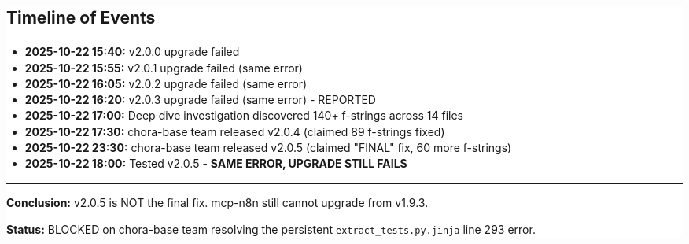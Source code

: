 ## Timeline of Events

- **2025-10-22 15:40:** v2.0.0 upgrade failed
- **2025-10-22 15:55:** v2.0.1 upgrade failed (same error)
- **2025-10-22 16:05:** v2.0.2 upgrade failed (same error)
- **2025-10-22 16:20:** v2.0.3 upgrade failed (same error) - REPORTED
- **2025-10-22 17:00:** Deep dive investigation discovered 140+ f-strings across 14 files
- **2025-10-22 17:30:** chora-base team released v2.0.4 (claimed 89 f-strings fixed)
- **2025-10-22 23:30:** chora-base team released v2.0.5 (claimed "FINAL" fix, 60 more f-strings)
- **2025-10-22 18:00:** Tested v2.0.5 - **SAME ERROR, UPGRADE STILL FAILS**

---

**Conclusion:** v2.0.5 is NOT the final fix. mcp-n8n still cannot upgrade from v1.9.3.

**Status:** BLOCKED on chora-base team resolving the persistent `extract_tests.py.jinja` line 293 error.
